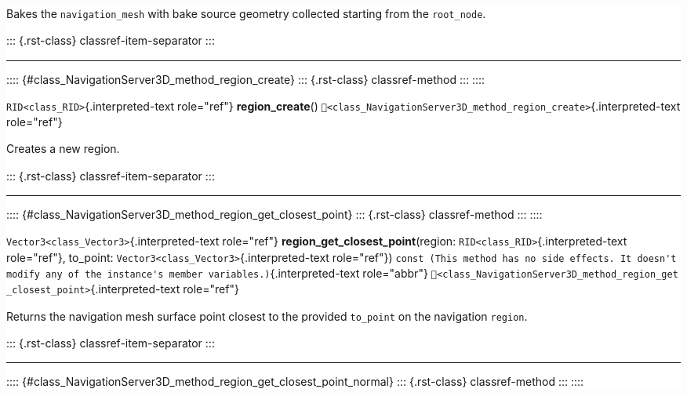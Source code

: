 Bakes the `navigation_mesh` with bake source geometry collected starting
from the `root_node`.

::: {.rst-class}
classref-item-separator
:::

------------------------------------------------------------------------

:::: {#class_NavigationServer3D_method_region_create}
::: {.rst-class}
classref-method
:::
::::

`RID<class_RID>`{.interpreted-text role="ref"} **region_create**()
`🔗<class_NavigationServer3D_method_region_create>`{.interpreted-text
role="ref"}

Creates a new region.

::: {.rst-class}
classref-item-separator
:::

------------------------------------------------------------------------

:::: {#class_NavigationServer3D_method_region_get_closest_point}
::: {.rst-class}
classref-method
:::
::::

`Vector3<class_Vector3>`{.interpreted-text role="ref"}
**region_get_closest_point**(region: `RID<class_RID>`{.interpreted-text
role="ref"}, to_point: `Vector3<class_Vector3>`{.interpreted-text
role="ref"})
`const (This method has no side effects. It doesn't modify any of the instance's member variables.)`{.interpreted-text
role="abbr"}
`🔗<class_NavigationServer3D_method_region_get_closest_point>`{.interpreted-text
role="ref"}

Returns the navigation mesh surface point closest to the provided
`to_point` on the navigation `region`.

::: {.rst-class}
classref-item-separator
:::

------------------------------------------------------------------------

:::: {#class_NavigationServer3D_method_region_get_closest_point_normal}
::: {.rst-class}
classref-method
:::
::::
